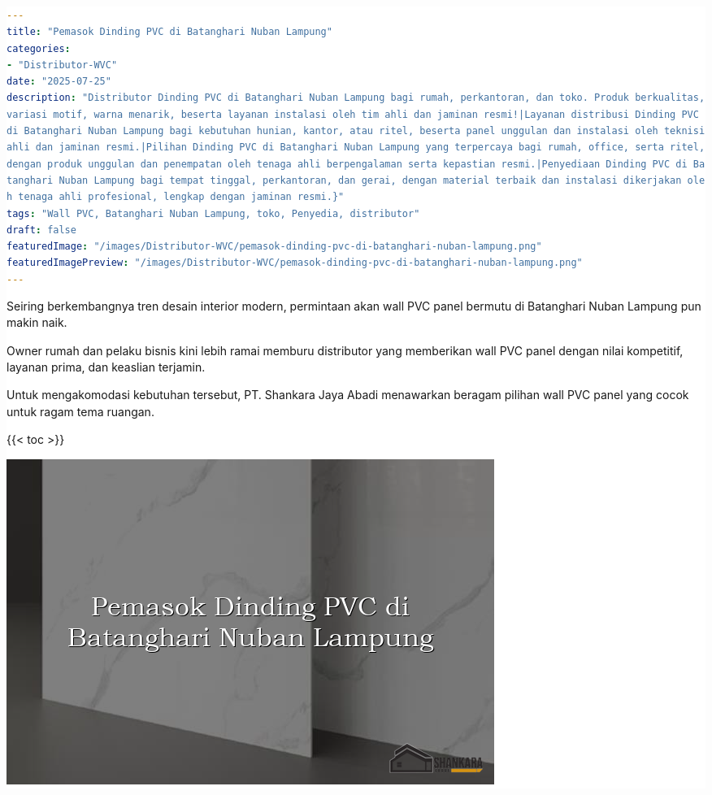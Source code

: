```yaml
---
title: "Pemasok Dinding PVC di Batanghari Nuban Lampung"
categories:
- "Distributor-WVC"
date: "2025-07-25"
description: "Distributor Dinding PVC di Batanghari Nuban Lampung bagi rumah, perkantoran, dan toko. Produk berkualitas, variasi motif, warna menarik, beserta layanan instalasi oleh tim ahli dan jaminan resmi!|Layanan distribusi Dinding PVC di Batanghari Nuban Lampung bagi kebutuhan hunian, kantor, atau ritel, beserta panel unggulan dan instalasi oleh teknisi ahli dan jaminan resmi.|Pilihan Dinding PVC di Batanghari Nuban Lampung yang terpercaya bagi rumah, office, serta ritel, dengan produk unggulan dan penempatan oleh tenaga ahli berpengalaman serta kepastian resmi.|Penyediaan Dinding PVC di Batanghari Nuban Lampung bagi tempat tinggal, perkantoran, dan gerai, dengan material terbaik dan instalasi dikerjakan oleh tenaga ahli profesional, lengkap dengan jaminan resmi.}"
tags: "Wall PVC, Batanghari Nuban Lampung, toko, Penyedia, distributor"
draft: false
featuredImage: "/images/Distributor-WVC/pemasok-dinding-pvc-di-batanghari-nuban-lampung.png"
featuredImagePreview: "/images/Distributor-WVC/pemasok-dinding-pvc-di-batanghari-nuban-lampung.png"
---
```


Seiring berkembangnya tren desain interior modern, permintaan akan wall PVC panel bermutu di Batanghari Nuban Lampung pun makin naik.

Owner rumah dan pelaku bisnis kini lebih ramai memburu distributor yang memberikan wall PVC panel dengan nilai kompetitif, layanan prima, dan keaslian terjamin.

Untuk mengakomodasi kebutuhan tersebut, PT. Shankara Jaya Abadi menawarkan beragam pilihan wall PVC panel yang cocok untuk ragam tema ruangan.

{{< toc >}}

![Pemasok Dinding PVC di Batanghari Nuban Lampung](/images/Distributor-WVC/Pemasok-Dinding-PVC-di-Batanghari-Nuban-Lampung.png)
